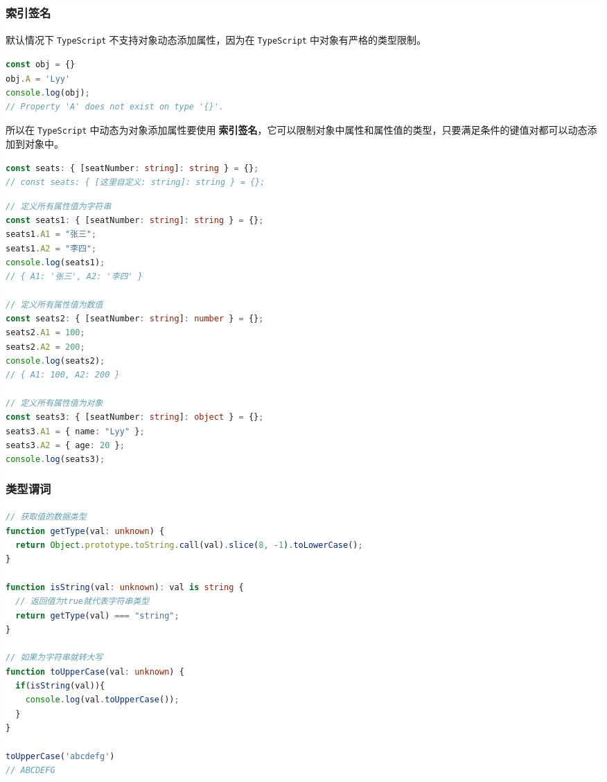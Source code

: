 

### 索引签名

默认情况下 `TypeScript` 不支持对象动态添加属性，因为在 `TypeScript` 中对象有严格的类型限制。

```ts
const obj = {}
obj.A = 'Lyy'
console.log(obj);
// Property 'A' does not exist on type '{}'.
```



所以在 `TypeScript` 中动态为对象添加属性要使用 **索引签名**，它可以限制对象中属性和属性值的类型，只要满足条件的键值对都可以动态添加到对象中。

```ts
const seats: { [seatNumber: string]: string } = {};
// const seats: { [这里自定义: string]: string } = {};
```



```ts
// 定义所有属性值为字符串
const seats1: { [seatNumber: string]: string } = {};
seats1.A1 = "张三";
seats1.A2 = "李四";
console.log(seats1);
// { A1: '张三', A2: '李四' }

// 定义所有属性值为数值
const seats2: { [seatNumber: string]: number } = {};
seats2.A1 = 100;
seats2.A2 = 200;
console.log(seats2);
// { A1: 100, A2: 200 }

// 定义所有属性值为对象
const seats3: { [seatNumber: string]: object } = {};
seats3.A1 = { name: "Lyy" };
seats3.A2 = { age: 20 };
console.log(seats3);
```



### 类型谓词

```ts
// 获取值的数据类型
function getType(val: unknown) {
  return Object.prototype.toString.call(val).slice(8, -1).toLowerCase();
}

function isString(val: unknown): val is string {
  // 返回值为true就代表字符串类型
  return getType(val) === "string";
}

// 如果为字符串就转大写
function toUpperCase(val: unknown) {
  if(isString(val)){
    console.log(val.toUpperCase());
  }
}

toUpperCase('abcdefg')
// ABCDEFG
```

  [k in keyof Product]: Product[k];
  [k in keyof Product]: Product[k];